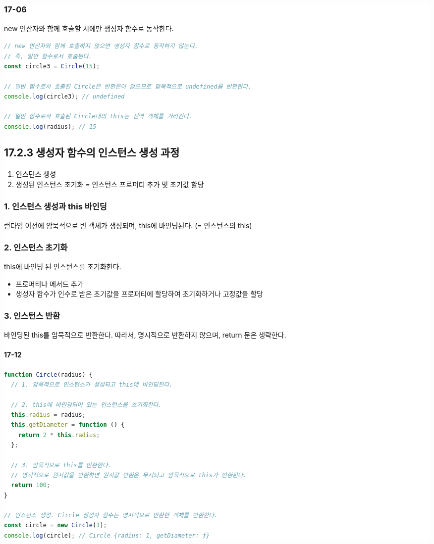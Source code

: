 ### 17-06

new 연산자와 함께 호출할 시에만 생성자 함수로 동작한다.

```javascript
// new 연산자와 함께 호출하지 않으면 생성자 함수로 동작하지 않는다.
// 즉, 일반 함수로서 호출된다.
const circle3 = Circle(15);

// 일반 함수로서 호출된 Circle은 반환문이 없으므로 암묵적으로 undefined를 반환한다.
console.log(circle3); // undefined

// 일반 함수로서 호출된 Circle내의 this는 전역 객체를 가리킨다.
console.log(radius); // 15
```

## 17.2.3 생성자 함수의 인스턴스 생성 과정

1. 인스턴스 생성
2. 생성된 인스턴스 초기화 = 인스턴스 프로퍼티 추가 및 초기값 할당

### 1. 인스턴스 생성과 this 바인딩

런타임 이전에 암묵적으로 빈 객체가 생성되며, this에 바인딩된다. (= 인스턴스의 this)

### 2. 인스턴스 초기화

this에 바인딩 된 인스턴스를 초기화한다.

- 프로퍼티나 메서드 추가
- 생성자 함수가 인수로 받은 초기값을 프로퍼티에 할당하여 초기화하거나 고정값을 할당

### 3. 인스턴스 반환

바인딩된 this를 암묵적으로 반환한다.
따라서, 명시적으로 반환하지 않으며, return 문은 생략한다.

#### 17-12

```javascript
function Circle(radius) {
  // 1. 암묵적으로 인스턴스가 생성되고 this에 바인딩된다.

  // 2. this에 바인딩되어 있는 인스턴스를 초기화한다.
  this.radius = radius;
  this.getDiameter = function () {
    return 2 * this.radius;
  };

  // 3. 암묵적으로 this를 반환한다.
  // 명시적으로 원시값을 반환하면 원시값 반환은 무시되고 암묵적으로 this가 반환된다.
  return 100;
}

// 인스턴스 생성. Circle 생성자 함수는 명시적으로 반환한 객체를 반환한다.
const circle = new Circle(1);
console.log(circle); // Circle {radius: 1, getDiameter: ƒ}
```
